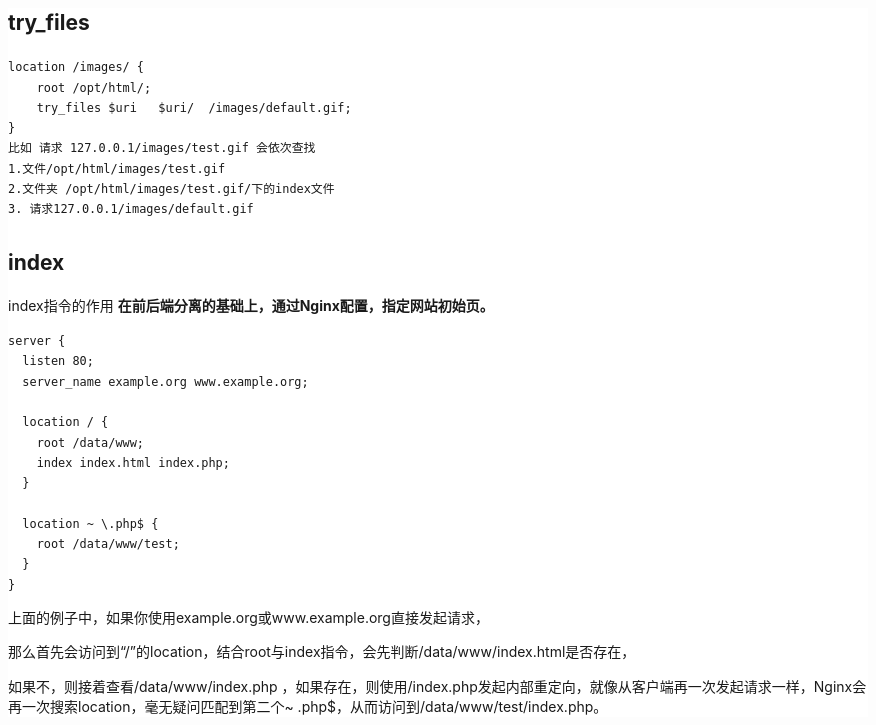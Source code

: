 

## try_files

```
location /images/ {
    root /opt/html/;
    try_files $uri   $uri/  /images/default.gif; 
}
比如 请求 127.0.0.1/images/test.gif 会依次查找
1.文件/opt/html/images/test.gif   
2.文件夹 /opt/html/images/test.gif/下的index文件 
3. 请求127.0.0.1/images/default.gif

```

## index

index指令的作用
**在前后端分离的基础上，通过Nginx配置，指定网站初始页。**

```
server {
  listen 80;
  server_name example.org www.example.org;

  location / {
  	root /data/www;
  	index index.html index.php;
  }

  location ~ \.php$ {
  	root /data/www/test;
  }
}
```



上面的例子中，如果你使用example.org或www.example.org直接发起请求，

那么首先会访问到“/”的location，结合root与index指令，会先判断/data/www/index.html是否存在，

如果不，则接着查看/data/www/index.php ，如果存在，则使用/index.php发起内部重定向，就像从客户端再一次发起请求一样，Nginx会再一次搜索location，毫无疑问匹配到第二个~ \.php$，从而访问到/data/www/test/index.php。
